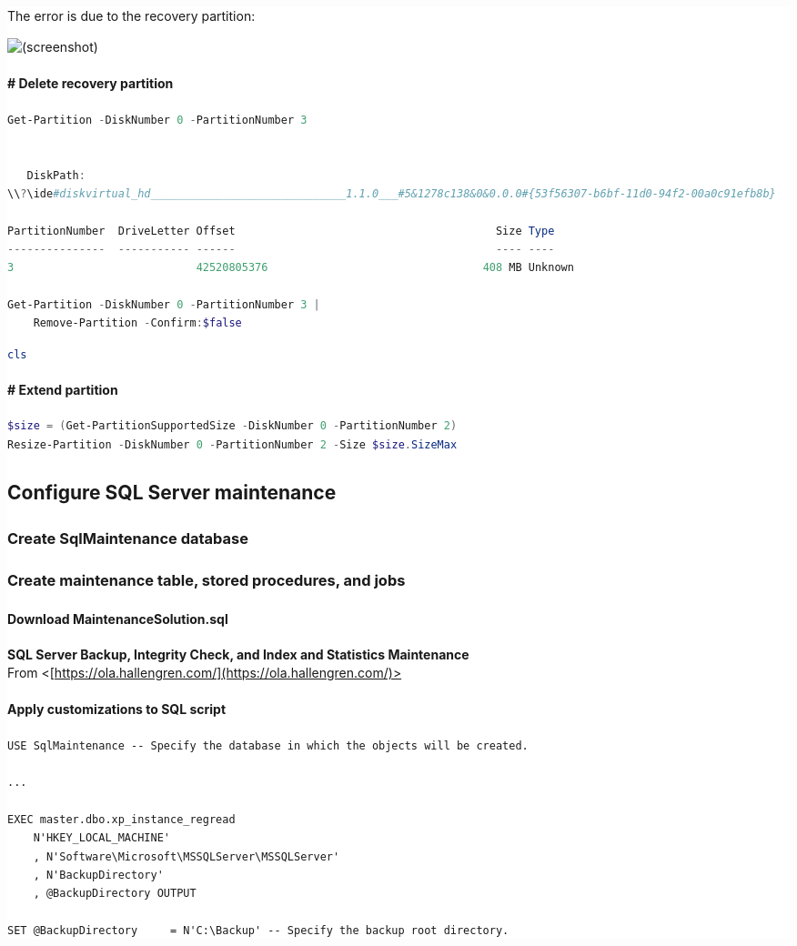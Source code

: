 
The error is due to the recovery partition:

![(screenshot)](https://assets.technologytoolbox.com/screenshots/11/A35AEE5BAFCCC1A0F72D33AA2EBA92FF4A805811.png)

#### # Delete recovery partition

```PowerShell
Get-Partition -DiskNumber 0 -PartitionNumber 3


   DiskPath:
\\?\ide#diskvirtual_hd______________________________1.1.0___#5&1278c138&0&0.0.0#{53f56307-b6bf-11d0-94f2-00a0c91efb8b}

PartitionNumber  DriveLetter Offset                                        Size Type
---------------  ----------- ------                                        ---- ----
3                            42520805376                                 408 MB Unknown

Get-Partition -DiskNumber 0 -PartitionNumber 3 |
    Remove-Partition -Confirm:$false
```

```PowerShell
cls
```

#### # Extend partition

```PowerShell
$size = (Get-PartitionSupportedSize -DiskNumber 0 -PartitionNumber 2)
Resize-Partition -DiskNumber 0 -PartitionNumber 2 -Size $size.SizeMax
```

## Configure SQL Server maintenance

### Create SqlMaintenance database

### Create maintenance table, stored procedures, and jobs

#### Download MaintenanceSolution.sql

**SQL Server Backup, Integrity Check, and Index and Statistics Maintenance**\
From <[https://ola.hallengren.com/](https://ola.hallengren.com/)>

#### Apply customizations to SQL script

```Console
USE SqlMaintenance -- Specify the database in which the objects will be created.

...

EXEC master.dbo.xp_instance_regread
    N'HKEY_LOCAL_MACHINE'
    , N'Software\Microsoft\MSSQLServer\MSSQLServer'
    , N'BackupDirectory'
    , @BackupDirectory OUTPUT

SET @BackupDirectory     = N'C:\Backup' -- Specify the backup root directory.
```
